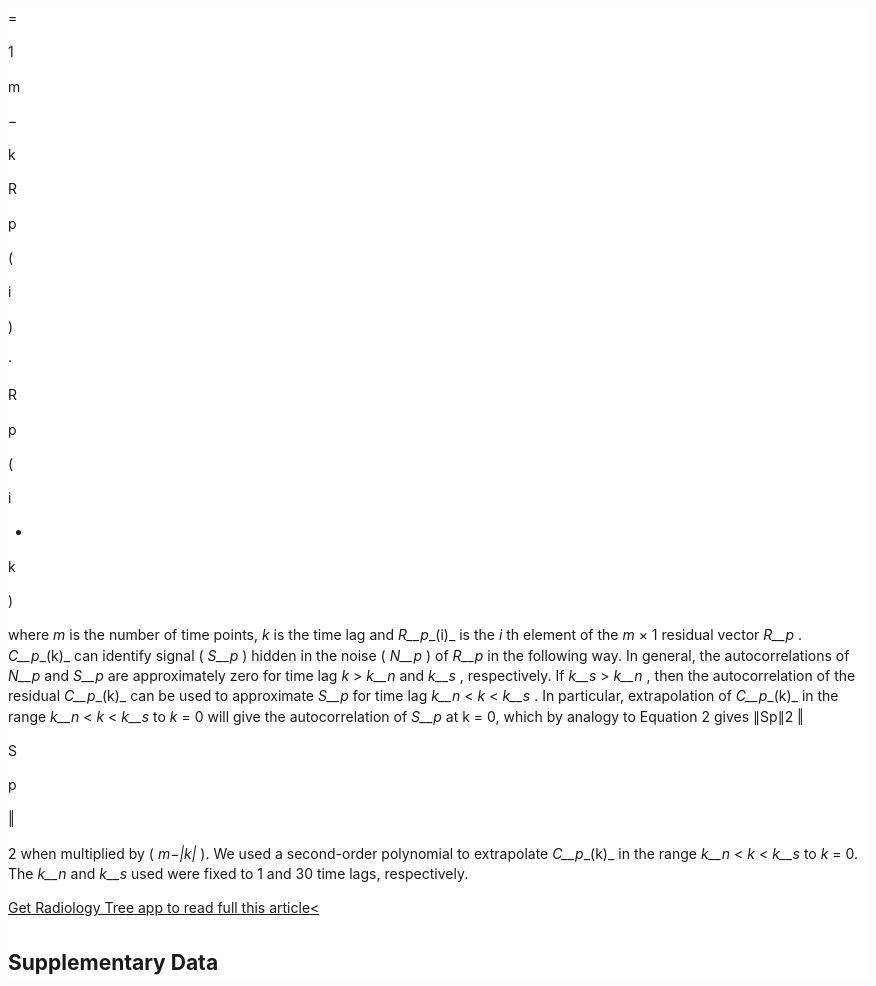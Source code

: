=

1

m

−

k

R

p

(

i

)

·

R

p

(

i

+

k

)


where _m_ is the number of time points, _k_ is the time lag and _R__p__(i)_ is the _i_ th element of the _m_ × 1 residual vector _R__p_ . _C__p__(k)_ can identify signal ( _S__p_ ) hidden in the noise ( _N__p_ ) of _R__p_ in the following way. In general, the autocorrelations of _N__p_ and _S__p_ are approximately zero for time lag _k_ \> _k__n_ and _k__s_ , respectively. If _k__s_ \> _k__n_ , then the autocorrelation of the residual _C__p__(k)_ can be used to approximate _S__p_ for time lag _k__n_ < _k_ < _k__s_ . In particular, extrapolation of _C__p__(k)_ in the range _k__n_ < _k_ < _k__s_ to _k_ = 0 will give the autocorrelation of _S__p_ at k = 0, which by analogy to Equation  2 gives ∥Sp∥2
‖

S

p

‖

2
when multiplied by ( _m−\|k\|_ ). We used a second-order polynomial to extrapolate _C__p__(k)_ in the range _k__n_ < _k_ < _k__s_ to _k_ = 0\. The _k__n_ and _k__s_ used were fixed to 1 and 30 time lags, respectively.


[Get Radiology Tree app to read full this article<](https://clinicalpub.com/app)

## Supplementary Data
